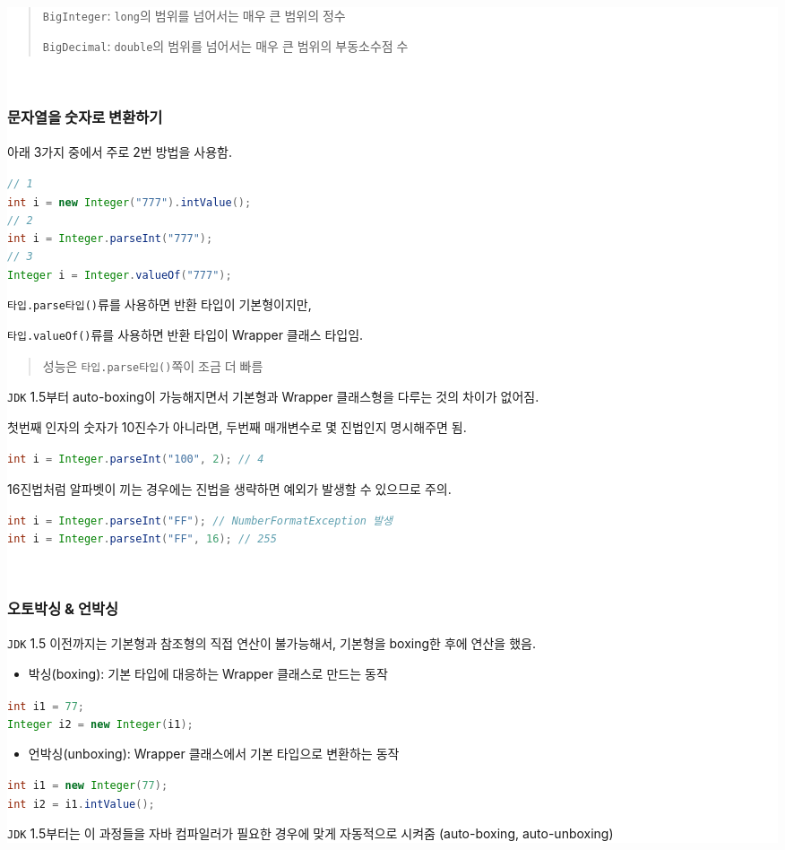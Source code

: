 > `BigInteger`: `long`의 범위를 넘어서는 매우 큰 범위의 정수
>
> `BigDecimal`: `double`의 범위를 넘어서는 매우 큰 범위의 부동소수점 수

&nbsp;

### 문자열을 숫자로 변환하기

아래 3가지 중에서 주로 2번 방법을 사용함.

```java
// 1
int i = new Integer("777").intValue();
// 2
int i = Integer.parseInt("777");
// 3
Integer i = Integer.valueOf("777");
```

`타입.parse타입()`류를 사용하면 반환 타입이 기본형이지만,

`타입.valueOf()`류를 사용하면 반환 타입이 Wrapper 클래스 타입임.

> 성능은 `타입.parse타입()`쪽이 조금 더 빠름

`JDK` 1.5부터 auto-boxing이 가능해지면서 기본형과 Wrapper 클래스형을 다루는 것의 차이가 없어짐.

첫번째 인자의 숫자가 10진수가 아니라면, 두번째 매개변수로 몇 진법인지 명시해주면 됨.

```java
int i = Integer.parseInt("100", 2); // 4
```

16진법처럼 알파벳이 끼는 경우에는 진법을 생략하면 예외가 발생할 수 있으므로 주의.

```java
int i = Integer.parseInt("FF"); // NumberFormatException 발생
int i = Integer.parseInt("FF", 16); // 255
```

&nbsp;

### 오토박싱 & 언박싱

`JDK` 1.5 이전까지는 기본형과 참조형의 직접 연산이 불가능해서, 기본형을 boxing한 후에 연산을 했음.

- 박싱(boxing): 기본 타입에 대응하는 Wrapper 클래스로 만드는 동작

```java
int i1 = 77;
Integer i2 = new Integer(i1);
```

- 언박싱(unboxing): Wrapper 클래스에서 기본 타입으로 변환하는 동작

```java
int i1 = new Integer(77);
int i2 = i1.intValue();
```

`JDK` 1.5부터는 이 과정들을 자바 컴파일러가 필요한 경우에 맞게 자동적으로 시켜줌 (auto-boxing, auto-unboxing)
